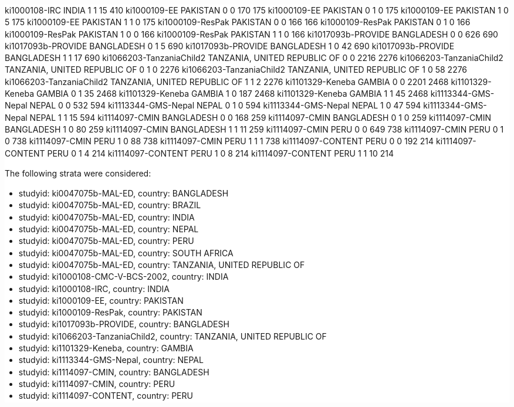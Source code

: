 ki1000108-IRC              INDIA                          1                 1       15    410
ki1000109-EE               PAKISTAN                       0                 0      170    175
ki1000109-EE               PAKISTAN                       0                 1        0    175
ki1000109-EE               PAKISTAN                       1                 0        5    175
ki1000109-EE               PAKISTAN                       1                 1        0    175
ki1000109-ResPak           PAKISTAN                       0                 0      166    166
ki1000109-ResPak           PAKISTAN                       0                 1        0    166
ki1000109-ResPak           PAKISTAN                       1                 0        0    166
ki1000109-ResPak           PAKISTAN                       1                 1        0    166
ki1017093b-PROVIDE         BANGLADESH                     0                 0      626    690
ki1017093b-PROVIDE         BANGLADESH                     0                 1        5    690
ki1017093b-PROVIDE         BANGLADESH                     1                 0       42    690
ki1017093b-PROVIDE         BANGLADESH                     1                 1       17    690
ki1066203-TanzaniaChild2   TANZANIA, UNITED REPUBLIC OF   0                 0     2216   2276
ki1066203-TanzaniaChild2   TANZANIA, UNITED REPUBLIC OF   0                 1        0   2276
ki1066203-TanzaniaChild2   TANZANIA, UNITED REPUBLIC OF   1                 0       58   2276
ki1066203-TanzaniaChild2   TANZANIA, UNITED REPUBLIC OF   1                 1        2   2276
ki1101329-Keneba           GAMBIA                         0                 0     2201   2468
ki1101329-Keneba           GAMBIA                         0                 1       35   2468
ki1101329-Keneba           GAMBIA                         1                 0      187   2468
ki1101329-Keneba           GAMBIA                         1                 1       45   2468
ki1113344-GMS-Nepal        NEPAL                          0                 0      532    594
ki1113344-GMS-Nepal        NEPAL                          0                 1        0    594
ki1113344-GMS-Nepal        NEPAL                          1                 0       47    594
ki1113344-GMS-Nepal        NEPAL                          1                 1       15    594
ki1114097-CMIN             BANGLADESH                     0                 0      168    259
ki1114097-CMIN             BANGLADESH                     0                 1        0    259
ki1114097-CMIN             BANGLADESH                     1                 0       80    259
ki1114097-CMIN             BANGLADESH                     1                 1       11    259
ki1114097-CMIN             PERU                           0                 0      649    738
ki1114097-CMIN             PERU                           0                 1        0    738
ki1114097-CMIN             PERU                           1                 0       88    738
ki1114097-CMIN             PERU                           1                 1        1    738
ki1114097-CONTENT          PERU                           0                 0      192    214
ki1114097-CONTENT          PERU                           0                 1        4    214
ki1114097-CONTENT          PERU                           1                 0        8    214
ki1114097-CONTENT          PERU                           1                 1       10    214


The following strata were considered:

* studyid: ki0047075b-MAL-ED, country: BANGLADESH
* studyid: ki0047075b-MAL-ED, country: BRAZIL
* studyid: ki0047075b-MAL-ED, country: INDIA
* studyid: ki0047075b-MAL-ED, country: NEPAL
* studyid: ki0047075b-MAL-ED, country: PERU
* studyid: ki0047075b-MAL-ED, country: SOUTH AFRICA
* studyid: ki0047075b-MAL-ED, country: TANZANIA, UNITED REPUBLIC OF
* studyid: ki1000108-CMC-V-BCS-2002, country: INDIA
* studyid: ki1000108-IRC, country: INDIA
* studyid: ki1000109-EE, country: PAKISTAN
* studyid: ki1000109-ResPak, country: PAKISTAN
* studyid: ki1017093b-PROVIDE, country: BANGLADESH
* studyid: ki1066203-TanzaniaChild2, country: TANZANIA, UNITED REPUBLIC OF
* studyid: ki1101329-Keneba, country: GAMBIA
* studyid: ki1113344-GMS-Nepal, country: NEPAL
* studyid: ki1114097-CMIN, country: BANGLADESH
* studyid: ki1114097-CMIN, country: PERU
* studyid: ki1114097-CONTENT, country: PERU
